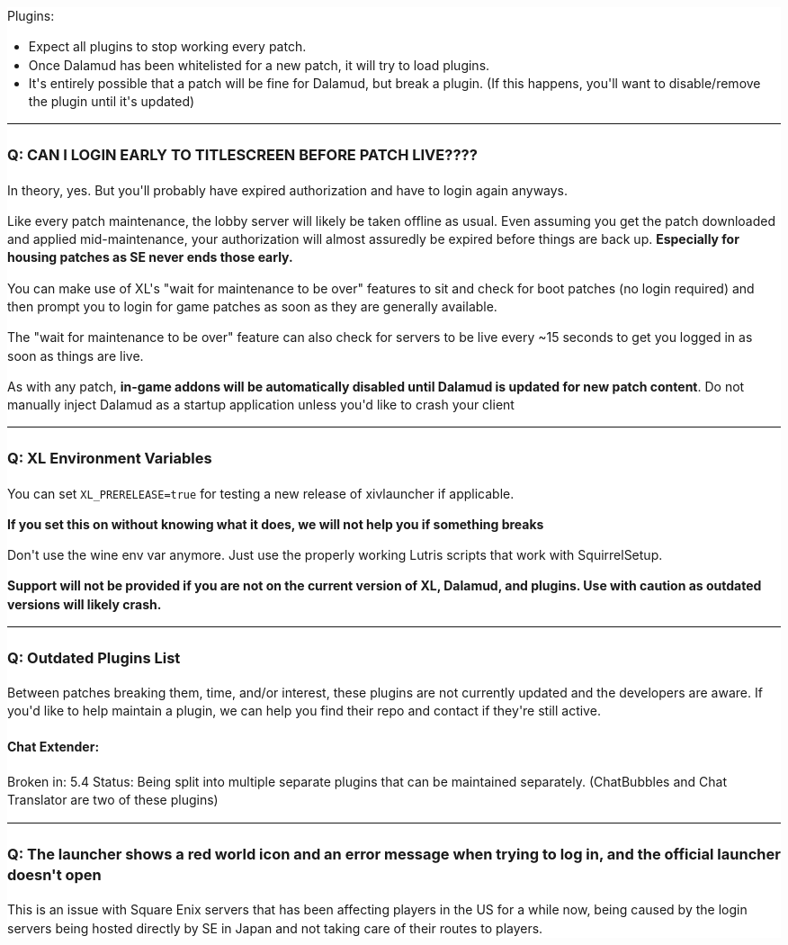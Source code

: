 Plugins:
- Expect all plugins to stop working every patch.
- Once Dalamud has been whitelisted for a new patch, it will try to load plugins.
- It's entirely possible that a patch will be fine for Dalamud, but break a plugin. (If this happens, you'll want to disable/remove the plugin until it's updated)
<hr>

### Q: CAN I LOGIN EARLY TO TITLESCREEN BEFORE PATCH LIVE????
In theory, yes. But you'll probably have expired authorization and have to login again anyways.

Like every patch maintenance, the lobby server will likely be taken offline as usual. Even assuming you get the patch downloaded and applied mid-maintenance, your authorization will almost assuredly be expired before things are back up.  **Especially for housing patches as SE never ends those early.**

You can make use of XL's "wait for maintenance to be over" features to sit and check for boot patches (no login required) and then prompt you to login for game patches as soon as they are generally available.

The "wait for maintenance to be over" feature can also check for servers to be live every ~15 seconds to get you logged in as soon as things are live.

As with any patch, **in-game addons will be automatically disabled until Dalamud is updated for new patch content**. Do not manually inject Dalamud as a startup application unless you'd like to crash your client  
<hr>

### Q: XL Environment Variables

You can set `XL_PRERELEASE=true` for testing a new release of xivlauncher if applicable.

**If you set this on without knowing what it does, we will not help you if something breaks**

Don't use the wine env var anymore. Just use the properly working Lutris scripts that work with SquirrelSetup.

 **Support will not be provided if you are not on the current version of XL, Dalamud, and plugins. Use with caution as outdated versions will likely crash.**
<hr>

### Q: Outdated Plugins List
Between patches breaking them, time, and/or interest, these plugins are not currently updated and the developers are aware. If you'd like to help maintain a plugin, we can help you find their repo and contact if they're still active.

#### Chat Extender:
Broken in: 5.4
Status: Being split into multiple separate plugins that can be maintained separately. (ChatBubbles and Chat Translator are two of these plugins)
<hr>

### Q: The launcher shows a red world icon and an error message when trying to log in, and the official launcher doesn't open
This is an issue with Square Enix servers that has been affecting players in the US for a while now, being caused by the login servers being hosted directly by SE in Japan and not taking care of their routes to players.
